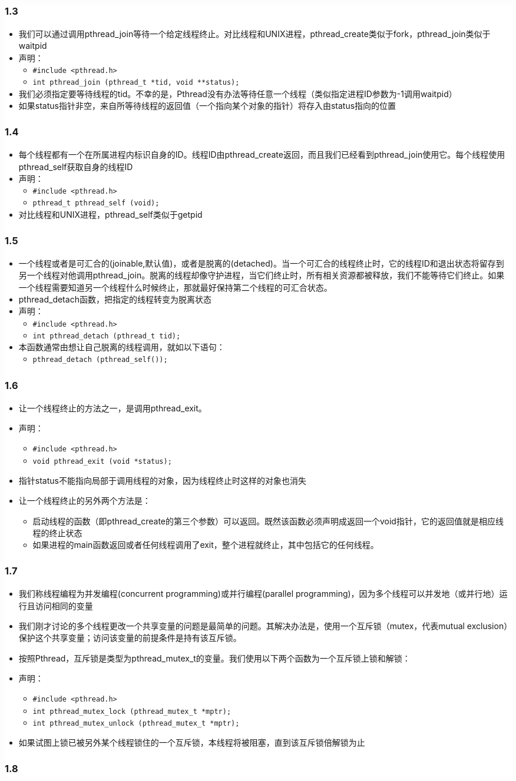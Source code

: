 ### 1.3

+ 我们可以通过调用pthread_join等待一个给定线程终止。对比线程和UNIX进程，pthread_create类似于fork，pthread_join类似于waitpid
+ 声明：
  + `#include <pthread.h>`
  + `int pthread_join (pthread_t *tid, void **status);`
+ 我们必须指定要等待线程的tid。不幸的是，Pthread没有办法等待任意一个线程（类似指定进程ID参数为-1调用waitpid）
+ 如果status指针非空，来自所等待线程的返回值（一个指向某个对象的指针）将存入由status指向的位置

### 1.4

+ 每个线程都有一个在所属进程内标识自身的ID。线程ID由pthread_create返回，而且我们已经看到pthread_join使用它。每个线程使用pthread_self获取自身的线程ID
+ 声明：
  + `#include <pthread.h>`
  + `pthread_t pthread_self (void);`
+ 对比线程和UNIX进程，pthread_self类似于getpid

### 1.5

+ 一个线程或者是可汇合的(joinable,默认值)，或者是脱离的(detached)。当一个可汇合的线程终止时，它的线程ID和退出状态将留存到另一个线程对他调用pthread_join。脱离的线程却像守护进程，当它们终止时，所有相关资源都被释放，我们不能等待它们终止。如果一个线程需要知道另一个线程什么时候终止，那就最好保持第二个线程的可汇合状态。
+ pthread_detach函数，把指定的线程转变为脱离状态
+ 声明：
  + `#include <pthread.h>`
  + `int pthread_detach (pthread_t tid);`
+ 本函数通常由想让自己脱离的线程调用，就如以下语句：
  + `pthread_detach (pthread_self());`

### 1.6

+ 让一个线程终止的方法之一，是调用pthread_exit。
+ 声明：
  + `#include <pthread.h>`
  + `void pthread_exit (void *status);`
+ 指针status不能指向局部于调用线程的对象，因为线程终止时这样的对象也消失

+ 让一个线程终止的另外两个方法是：
  + 启动线程的函数（即pthread_create的第三个参数）可以返回。既然该函数必须声明成返回一个void指针，它的返回值就是相应线程的终止状态
  + 如果进程的main函数返回或者任何线程调用了exit，整个进程就终止，其中包括它的任何线程。

### 1.7

+ 我们称线程编程为并发编程(concurrent programming)或并行编程(parallel programming)，因为多个线程可以并发地（或并行地）运行且访问相同的变量

+ 我们刚才讨论的多个线程更改一个共享变量的问题是最简单的问题。其解决办法是，使用一个互斥锁（mutex，代表mutual exclusion）保护这个共享变量；访问该变量的前提条件是持有该互斥锁。
+ 按照Pthread，互斥锁是类型为pthread_mutex_t的变量。我们使用以下两个函数为一个互斥锁上锁和解锁：
+ 声明：
  + `#include <pthread.h>`
  + `int pthread_mutex_lock (pthread_mutex_t *mptr);`
  + `int pthread_mutex_unlock (pthread_mutex_t *mptr);`
+ 如果试图上锁已被另外某个线程锁住的一个互斥锁，本线程将被阻塞，直到该互斥锁倍解锁为止

### 1.8
